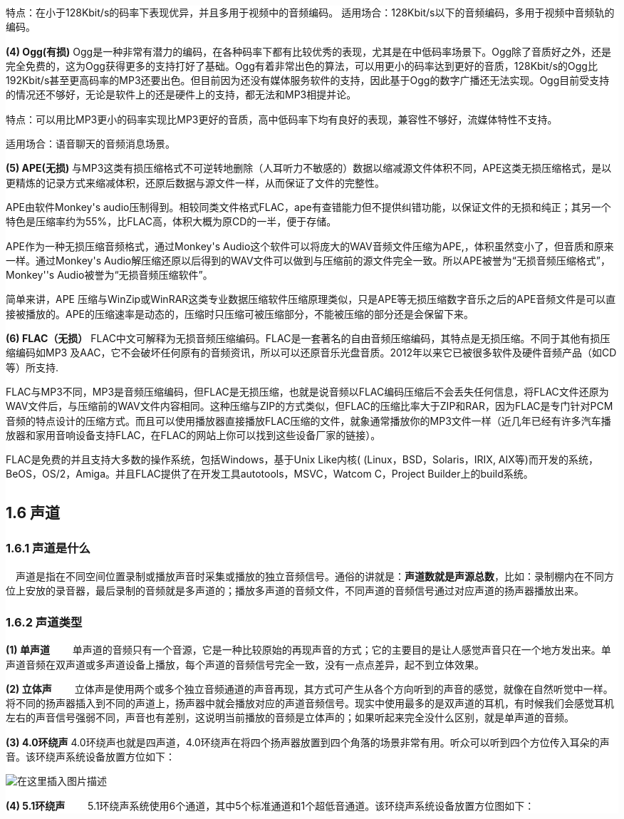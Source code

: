 特点：在小于128Kbit/s的码率下表现优异，并且多用于视频中的音频编码。
适用场合：128Kbit/s以下的音频编码，多用于视频中音频轨的编码。

**(4) Ogg(有损)**
Ogg是一种非常有潜力的编码，在各种码率下都有比较优秀的表现，尤其是在中低码率场景下。Ogg除了音质好之外，还是完全免费的，这为Ogg获得更多的支持打好了基础。Ogg有着非常出色的算法，可以用更小的码率达到更好的音质，128Kbit/s的Ogg比192Kbit/s甚至更高码率的MP3还要出色。但目前因为还没有媒体服务软件的支持，因此基于Ogg的数字广播还无法实现。Ogg目前受支持的情况还不够好，无论是软件上的还是硬件上的支持，都无法和MP3相提并论。

特点：可以用比MP3更小的码率实现比MP3更好的音质，高中低码率下均有良好的表现，兼容性不够好，流媒体特性不支持。

适用场合：语音聊天的音频消息场景。

**(5) APE(无损)**
与MP3这类有损压缩格式不可逆转地删除（人耳听力不敏感的）数据以缩减源文件体积不同，APE这类无损压缩格式，是以更精炼的记录方式来缩减体积，还原后数据与源文件一样，从而保证了文件的完整性。

APE由软件Monkey's audio压制得到。相较同类文件格式FLAC，ape有查错能力但不提供纠错功能，以保证文件的无损和纯正；其另一个特色是压缩率约为55%，比FLAC高，体积大概为原CD的一半，便于存储。

APE作为一种无损压缩音频格式，通过Monkey's Audio这个软件可以将庞大的WAV音频文件压缩为APE,，体积虽然变小了，但音质和原来一样。通过Monkey's Audio解压缩还原以后得到的WAV文件可以做到与压缩前的源文件完全一致。所以APE被誉为“无损音频压缩格式”，Monkey''s Audio被誉为“无损音频压缩软件”。

简单来讲，APE 压缩与WinZip或WinRAR这类专业数据压缩软件压缩原理类似，只是APE等无损压缩数字音乐之后的APE音频文件是可以直接被播放的。APE的压缩速率是动态的，压缩时只压缩可被压缩部分，不能被压缩的部分还是会保留下来。

**(6) FLAC（无损）**
FLAC中文可解释为无损音频压缩编码。FLAC是一套著名的自由音频压缩编码，其特点是无损压缩。不同于其他有损压缩编码如MP3 及AAC，它不会破坏任何原有的音频资讯，所以可以还原音乐光盘音质。2012年以来它已被很多软件及硬件音频产品（如CD等）所支持.

FLAC与MP3不同，MP3是音频压缩编码，但FLAC是无损压缩，也就是说音频以FLAC编码压缩后不会丢失任何信息，将FLAC文件还原为WAV文件后，与压缩前的WAV文件内容相同。这种压缩与ZIP的方式类似，但FLAC的压缩比率大于ZIP和RAR，因为FLAC是专门针对PCM音频的特点设计的压缩方式。而且可以使用播放器直接播放FLAC压缩的文件，就象通常播放你的MP3文件一样（近几年已经有许多汽车播放器和家用音响设备支持FLAC，在FLAC的网站上你可以找到这些设备厂家的链接）。

FLAC是免费的并且支持大多数的操作系统，包括Windows，基于Unix Like内核( (Linux，BSD，Solaris，IRIX, AIX等)而开发的系统，BeOS，OS/2，Amiga。并且FLAC提供了在开发工具autotools，MSVC，Watcom C，Project Builder上的build系统。
## 1.6 声道
### 1.6.1 声道是什么
　声道是指在不同空间位置录制或播放声音时采集或播放的独立音频信号。通俗的讲就是：**声道数就是声源总数**，比如：录制棚内在不同方位上安放的录音器，最后录制的音频就是多声道的；播放多声道的音频文件，不同声道的音频信号通过对应声道的扬声器播放出来。
### 1.6.2 声道类型
**(1) 单声道**
　　单声道的音频只有一个音源，它是一种比较原始的再现声音的方式；它的主要目的是让人感觉声音只在一个地方发出来。单声道音频在双声道或多声道设备上播放，每个声道的音频信号完全一致，没有一点点差异，起不到立体效果。

**(2) 立体声**
　　立体声是使用两个或多个独立音频通道的声音再现，其方式可产生从各个方向听到的声音的感觉，就像在自然听觉中一样。将不同的扬声器插入到不同的声道上，扬声器中就会播放对应的声道音频信号。现实中使用最多的是双声道的耳机，有时候我们会感觉耳机左右的声音信号强弱不同，声音也有差别，这说明当前播放的音频是立体声的；如果听起来完全没什么区别，就是单声道的音频。

**(3) 4.0环绕声**
       4.0环绕声也就是四声道，4.0环绕声在将四个扬声器放置到四个角落的场景非常有用。听众可以听到四个方位传入耳朵的声音。该环绕声系统设备放置方位如下：

 ![在这里插入图片描述](https://img-blog.csdnimg.cn/7f51c265990d4d30b6078d524ab1aad6.png)　

**(4) 5.1环绕声**
　　5.1环绕声系统使用6个通道，其中5个标准通道和1个超低音通道。该环绕声系统设备放置方位图如下：
